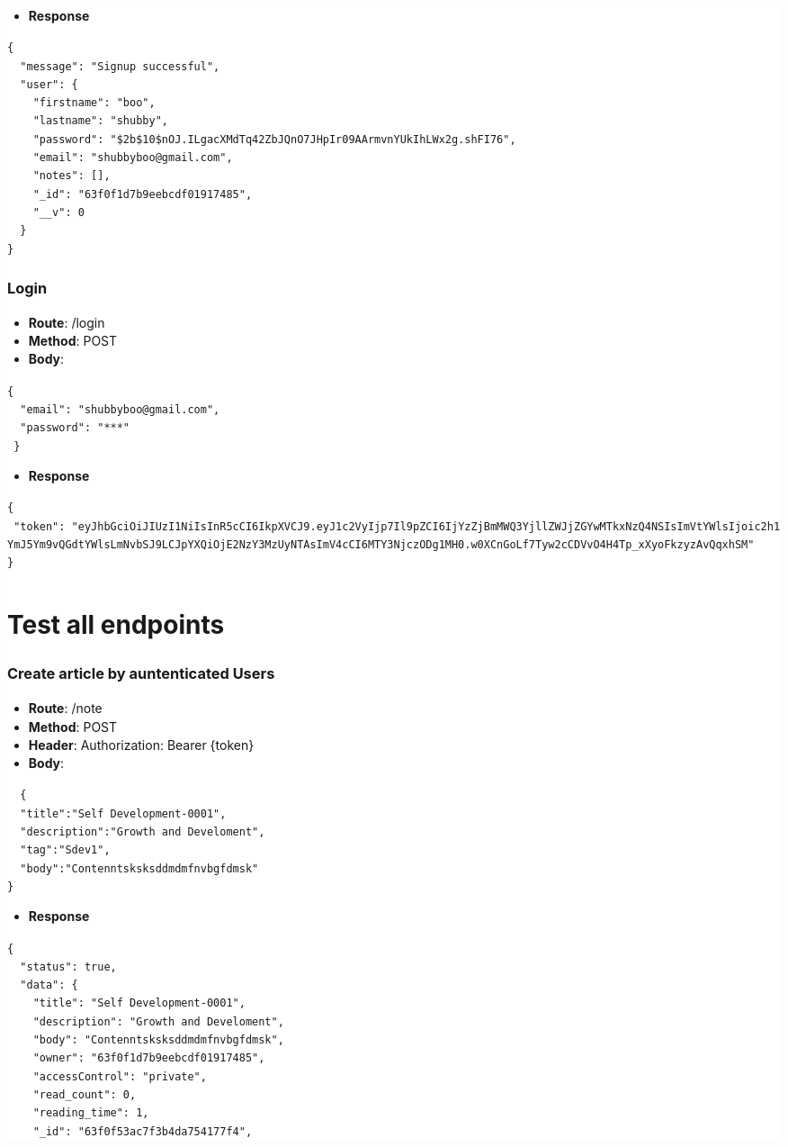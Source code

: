 - **Response**

```
{
  "message": "Signup successful",
  "user": {
    "firstname": "boo",
    "lastname": "shubby",
    "password": "$2b$10$nOJ.ILgacXMdTq42ZbJQnO7JHpIr09AArmvnYUkIhLWx2g.shFI76",
    "email": "shubbyboo@gmail.com",
    "notes": [],
    "_id": "63f0f1d7b9eebcdf01917485",
    "__v": 0
  }
}
```
### Login
- **Route**: /login
- **Method**: POST
- **Body**: 
```
{
  "email": "shubbyboo@gmail.com",
  "password": "***"
 }
 ```
 - **Response**
 ```
{
  "token": "eyJhbGciOiJIUzI1NiIsInR5cCI6IkpXVCJ9.eyJ1c2VyIjp7Il9pZCI6IjYzZjBmMWQ3YjllZWJjZGYwMTkxNzQ4NSIsImVtYWlsIjoic2h1YmJ5Ym9vQGdtYWlsLmNvbSJ9LCJpYXQiOjE2NzY3MzUyNTAsImV4cCI6MTY3NjczODg1MH0.w0XCnGoLf7Tyw2cCDVvO4H4Tp_xXyoFkzyzAvQqxhSM"
}
```
# Test all endpoints

### Create article by auntenticated Users

- **Route**: /note
- **Method**: POST
- **Header**: Authorization: Bearer {token}
- **Body**:

```
  {
  "title":"Self Development-0001",
  "description":"Growth and Develoment",
  "tag":"Sdev1",
  "body":"Contenntsksksddmdmfnvbgfdmsk"
}
```
- **Response**
```
{
  "status": true,
  "data": {
    "title": "Self Development-0001",
    "description": "Growth and Develoment",
    "body": "Contenntsksksddmdmfnvbgfdmsk",
    "owner": "63f0f1d7b9eebcdf01917485",
    "accessControl": "private",
    "read_count": 0,
    "reading_time": 1,
    "_id": "63f0f53ac7f3b4da754177f4",
```